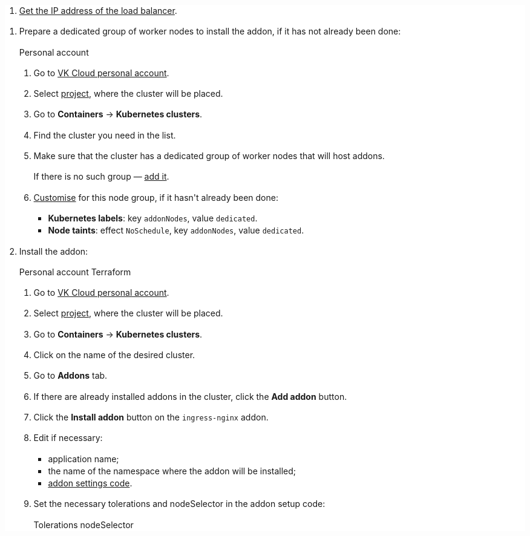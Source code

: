 1. [Get the IP address of the load balancer](#getting-the-ip-address-of-the-load-balancer).

</tabpanel>
<tabpanel>

1. Prepare a dedicated group of worker nodes to install the addon, if it has not already been done:

   <tabs>
   <tablist>
   <tab>Personal account</tab>
   </tablist>
   <tabpanel>

   1. Go to [VK Cloud personal account](https://mcs.mail.ru/app/en).
   1. Select [project](/en/base/account/concepts/projects), where the cluster will be placed.
   1. Go to **Containers** → **Kubernetes clusters**.
   1. Find the cluster you need in the list.

   1. Make sure that the cluster has a dedicated group of worker nodes that will host addons.

      If there is no such group — [add it](../../../manage-node-group#add-worker-node-group).

   1. [Customise](../../../manage-node-group#customise-labels-and-taints) for this node group, if it hasn't already been done:

      - **Kubernetes labels**: key `addonNodes`, value `dedicated`.
      - **Node taints**: effect `NoSchedule`, key `addonNodes`, value `dedicated`.

   </tabpanel>
   </tabs>

1. Install the addon:

   <tabs>
   <tablist>
   <tab>Personal account</tab>
   <tab>Terraform</tab>
   </tablist>
   <tabpanel>

   1. Go to [VK Cloud personal account](https://mcs.mail.ru/app/en).
   1. Select [project](/en/base/account/concepts/projects), where the cluster will be placed.
   1. Go to **Containers** → **Kubernetes clusters**.
   1. Click on the name of the desired cluster.
   1. Go to **Addons** tab.
   1. If there are already installed addons in the cluster, click the **Add addon** button.
   1. Click the **Install addon** button on the `ingress-nginx` addon.
   1. Edit if necessary:

      - application name;
      - the name of the namespace where the addon will be installed;
      - [addon settings code](#editing-the-addon-setup-code-during-installation).

   1. Set the necessary tolerations and nodeSelector in the addon setup code:

      <tabs>
      <tablist>
      <tab>Tolerations</tab>
      <tab>nodeSelector</tab>
      </tablist>
      <tabpanel>

